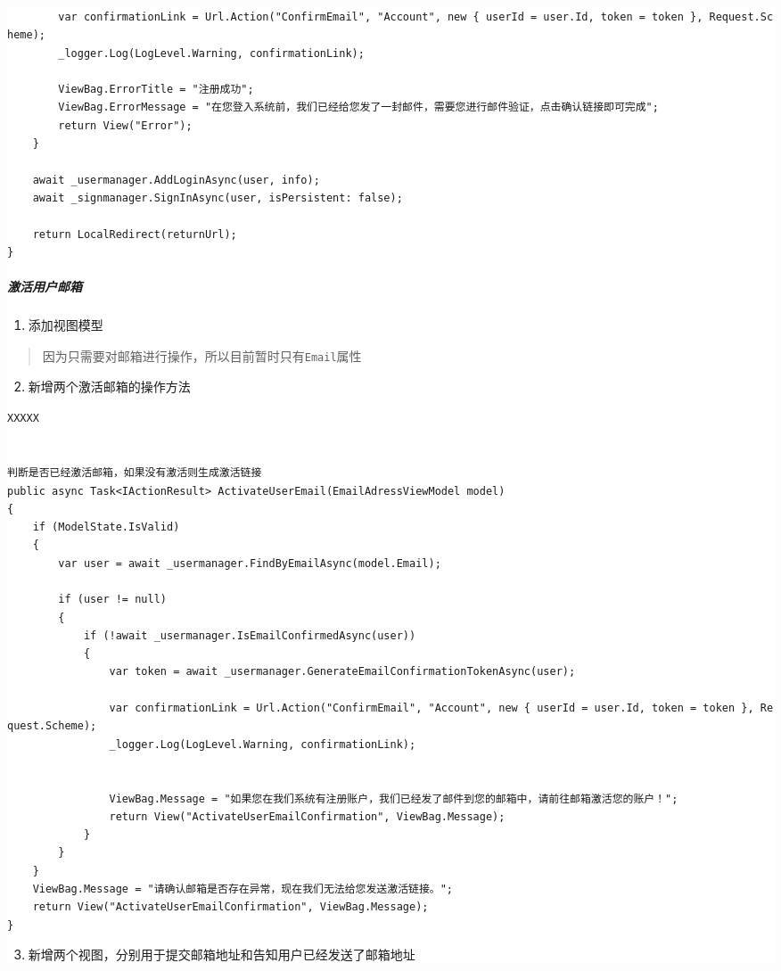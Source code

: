 ```
        var confirmationLink = Url.Action("ConfirmEmail", "Account", new { userId = user.Id, token = token }, Request.Scheme);
        _logger.Log(LogLevel.Warning, confirmationLink);

        ViewBag.ErrorTitle = "注册成功";
        ViewBag.ErrorMessage = "在您登入系统前，我们已经给您发了一封邮件，需要您进行邮件验证，点击确认链接即可完成";
        return View("Error");
    }

    await _usermanager.AddLoginAsync(user, info);
    await _signmanager.SignInAsync(user, isPersistent: false);

    return LocalRedirect(returnUrl);
}
```

##### 激活用户邮箱
1. 添加视图模型

> 因为只需要对邮箱进行操作，所以目前暂时只有`Email`属性


2. 新增两个激活邮箱的操作方法

```
XXXXX


判断是否已经激活邮箱，如果没有激活则生成激活链接
public async Task<IActionResult> ActivateUserEmail(EmailAdressViewModel model)
{
    if (ModelState.IsValid)
    {
        var user = await _usermanager.FindByEmailAsync(model.Email);

        if (user != null)
        {
            if (!await _usermanager.IsEmailConfirmedAsync(user))
            {
                var token = await _usermanager.GenerateEmailConfirmationTokenAsync(user);

                var confirmationLink = Url.Action("ConfirmEmail", "Account", new { userId = user.Id, token = token }, Request.Scheme);
                _logger.Log(LogLevel.Warning, confirmationLink);


                ViewBag.Message = "如果您在我们系统有注册账户，我们已经发了邮件到您的邮箱中，请前往邮箱激活您的账户！";
                return View("ActivateUserEmailConfirmation", ViewBag.Message);
            }
        }
    }
    ViewBag.Message = "请确认邮箱是否存在异常，现在我们无法给您发送激活链接。";
    return View("ActivateUserEmailConfirmation", ViewBag.Message);
}
```
3. 新增两个视图，分别用于提交邮箱地址和告知用户已经发送了邮箱地址
